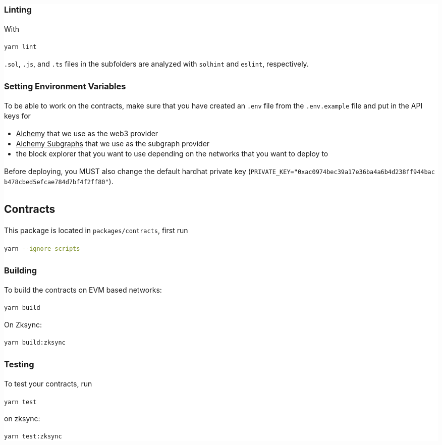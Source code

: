 ### Linting

With

```sh
yarn lint
```

`.sol`, `.js`, and `.ts` files in the subfolders are analyzed with `solhint` and `eslint`, respectively.

### Setting Environment Variables

To be able to work on the contracts, make sure that you have created an `.env` file from the `.env.example` file and put in the API keys for

- [Alchemy](https://www.alchemy.com) that we use as the web3 provider
- [Alchemy Subgraphs](https://www.alchemy.com/subgraphs) that we use as the subgraph provider
- the block explorer that you want to use depending on the networks that you want to deploy to

Before deploying, you MUST also change the default hardhat private key (`PRIVATE_KEY="0xac0974bec39a17e36ba4a6b4d238ff944bacb478cbed5efcae784d7bf4f2ff80"`).

## Contracts

This package is located in `packages/contracts`, first run

```sh
yarn --ignore-scripts
```

### Building

To build the contracts on EVM based networks:

```sh
yarn build
```

On Zksync:

```sh
yarn build:zksync
```

### Testing

To test your contracts, run

```sh
yarn test
```

on zksync:

```sh
yarn test:zksync
```
